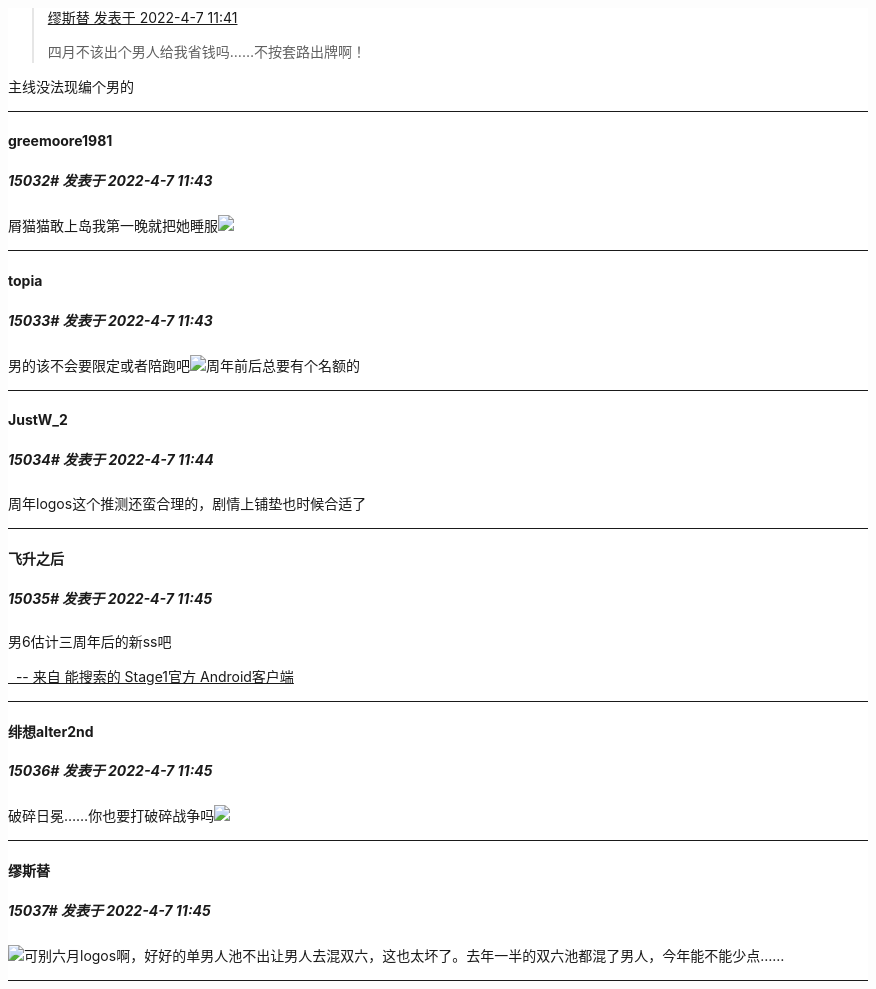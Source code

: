 <blockquote><a href="httphttps://bbs.saraba1st.com/2b/forum.php?mod=redirect&amp;goto=findpost&amp;pid=55345105&amp;ptid=2038816" target="_blank">缪斯替 发表于 2022-4-7 11:41</a>

四月不该出个男人给我省钱吗……不按套路出牌啊！</blockquote>
主线没法现编个男的



*****

####  greemoore1981  
##### 15032#       发表于 2022-4-7 11:43

屑猫猫敢上岛我第一晚就把她睡服<img src="https://static.saraba1st.com/image/smiley/face2017/067.png" referrerpolicy="no-referrer">

*****

####  topia  
##### 15033#       发表于 2022-4-7 11:43

男的该不会要限定或者陪跑吧<img src="https://static.saraba1st.com/image/smiley/face2017/124.png" referrerpolicy="no-referrer">周年前后总要有个名额的

*****

####  JustW_2  
##### 15034#       发表于 2022-4-7 11:44

周年logos这个推测还蛮合理的，剧情上铺垫也时候合适了

*****

####  飞升之后  
##### 15035#       发表于 2022-4-7 11:45

男6估计三周年后的新ss吧

[  -- 来自 能搜索的 Stage1官方 Android客户端](https://www.coolapk.com/apk/140634)

*****

####  绯想alter2nd  
##### 15036#       发表于 2022-4-7 11:45

破碎日冕……你也要打破碎战争吗<img src="https://static.saraba1st.com/image/smiley/face2017/037.png" referrerpolicy="no-referrer">

*****

####  缪斯替  
##### 15037#       发表于 2022-4-7 11:45

<img src="https://static.saraba1st.com/image/smiley/face2017/125.png" referrerpolicy="no-referrer">可别六月logos啊，好好的单男人池不出让男人去混双六，这也太坏了。去年一半的双六池都混了男人，今年能不能少点……

*****
